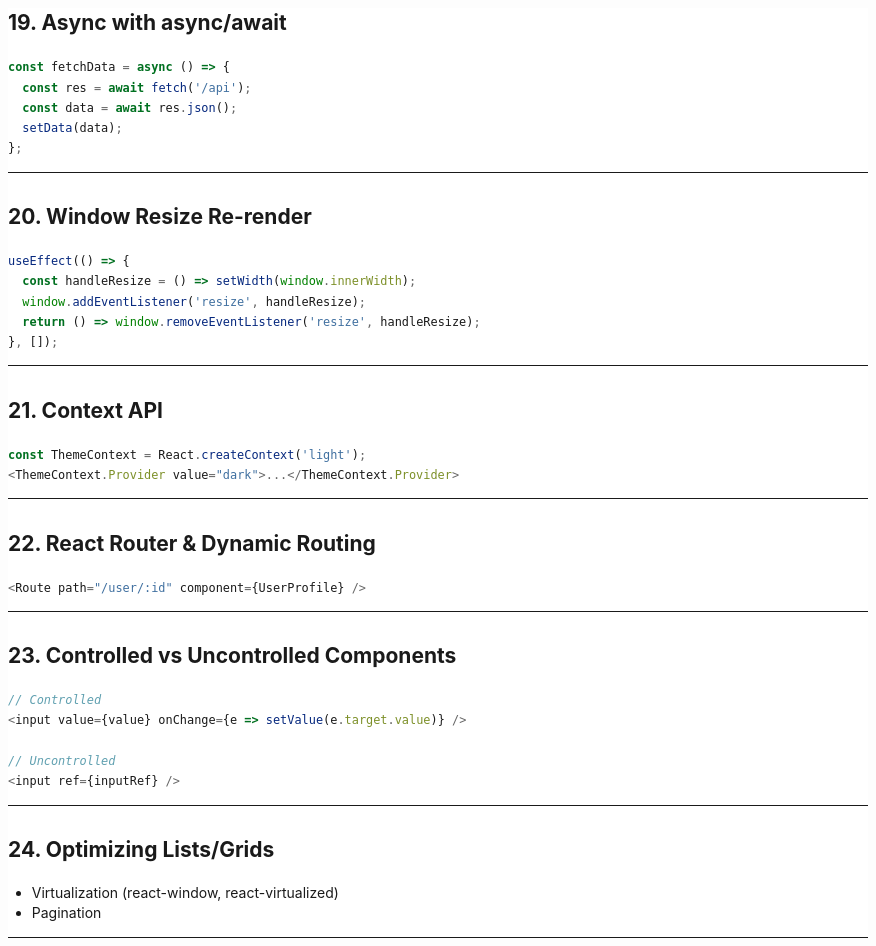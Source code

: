 
## 19. Async with async/await
```js
const fetchData = async () => {
  const res = await fetch('/api');
  const data = await res.json();
  setData(data);
};
```

---

## 20. Window Resize Re-render
```js
useEffect(() => {
  const handleResize = () => setWidth(window.innerWidth);
  window.addEventListener('resize', handleResize);
  return () => window.removeEventListener('resize', handleResize);
}, []);
```

---

## 21. Context API
```js
const ThemeContext = React.createContext('light');
<ThemeContext.Provider value="dark">...</ThemeContext.Provider>
```

---

## 22. React Router & Dynamic Routing
```js
<Route path="/user/:id" component={UserProfile} />
```

---

## 23. Controlled vs Uncontrolled Components
```js
// Controlled
<input value={value} onChange={e => setValue(e.target.value)} />

// Uncontrolled
<input ref={inputRef} />
```

---

## 24. Optimizing Lists/Grids
- Virtualization (react-window, react-virtualized)
- Pagination

---